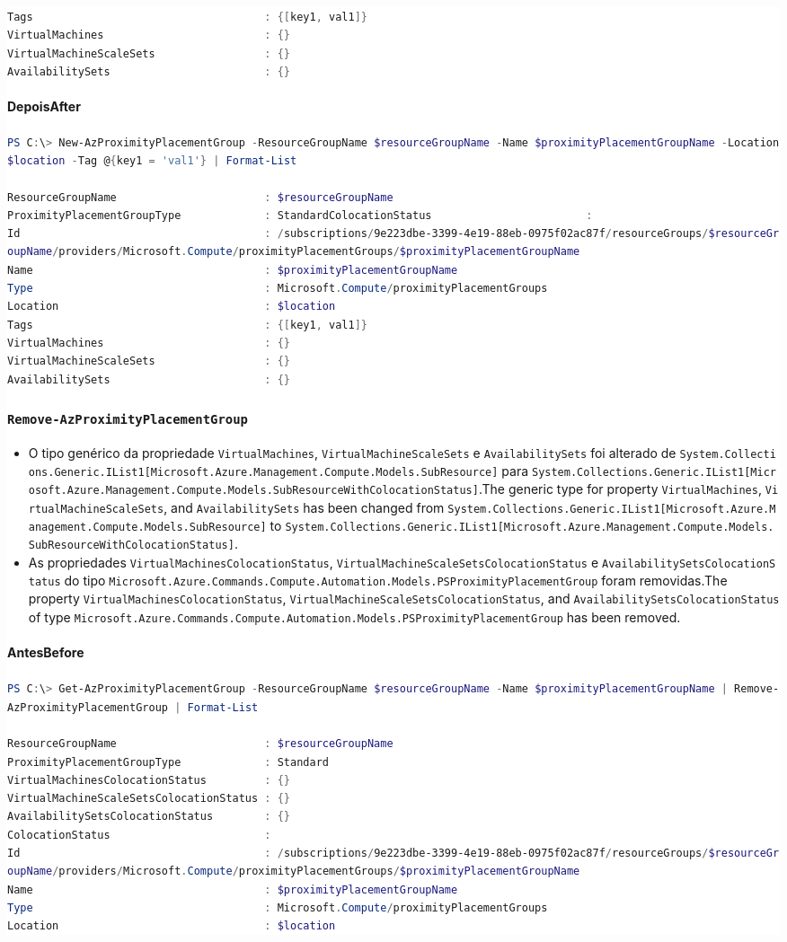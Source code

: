 ```powershell
Tags                                    : {[key1, val1]}
VirtualMachines                         : {}
VirtualMachineScaleSets                 : {}
AvailabilitySets                        : {}
```

#### <a name="after"></a><span data-ttu-id="e2d89-151">Depois</span><span class="sxs-lookup"><span data-stu-id="e2d89-151">After</span></span>

```powershell
PS C:\> New-AzProximityPlacementGroup -ResourceGroupName $resourceGroupName -Name $proximityPlacementGroupName -Location $location -Tag @{key1 = 'val1'} | Format-List

ResourceGroupName                       : $resourceGroupName
ProximityPlacementGroupType             : StandardColocationStatus                        :
Id                                      : /subscriptions/9e223dbe-3399-4e19-88eb-0975f02ac87f/resourceGroups/$resourceGroupName/providers/Microsoft.Compute/proximityPlacementGroups/$proximityPlacementGroupName
Name                                    : $proximityPlacementGroupName
Type                                    : Microsoft.Compute/proximityPlacementGroups
Location                                : $location
Tags                                    : {[key1, val1]}
VirtualMachines                         : {}
VirtualMachineScaleSets                 : {}
AvailabilitySets                        : {}
```

### `Remove-AzProximityPlacementGroup`

- <span data-ttu-id="e2d89-152">O tipo genérico da propriedade `VirtualMachines`, `VirtualMachineScaleSets` e `AvailabilitySets` foi alterado de `System.Collections.Generic.IList1[Microsoft.Azure.Management.Compute.Models.SubResource]` para `System.Collections.Generic.IList1[Microsoft.Azure.Management.Compute.Models.SubResourceWithColocationStatus]`.</span><span class="sxs-lookup"><span data-stu-id="e2d89-152">The generic type for property `VirtualMachines`, `VirtualMachineScaleSets`, and `AvailabilitySets` has been changed from `System.Collections.Generic.IList1[Microsoft.Azure.Management.Compute.Models.SubResource]` to `System.Collections.Generic.IList1[Microsoft.Azure.Management.Compute.Models.SubResourceWithColocationStatus]`.</span></span>
- <span data-ttu-id="e2d89-153">As propriedades `VirtualMachinesColocationStatus`, `VirtualMachineScaleSetsColocationStatus` e `AvailabilitySetsColocationStatus` do tipo `Microsoft.Azure.Commands.Compute.Automation.Models.PSProximityPlacementGroup` foram removidas.</span><span class="sxs-lookup"><span data-stu-id="e2d89-153">The property `VirtualMachinesColocationStatus`, `VirtualMachineScaleSetsColocationStatus`, and `AvailabilitySetsColocationStatus` of type `Microsoft.Azure.Commands.Compute.Automation.Models.PSProximityPlacementGroup` has been removed.</span></span>

#### <a name="before"></a><span data-ttu-id="e2d89-154">Antes</span><span class="sxs-lookup"><span data-stu-id="e2d89-154">Before</span></span>

```powershell
PS C:\> Get-AzProximityPlacementGroup -ResourceGroupName $resourceGroupName -Name $proximityPlacementGroupName | Remove-AzProximityPlacementGroup | Format-List

ResourceGroupName                       : $resourceGroupName
ProximityPlacementGroupType             : Standard
VirtualMachinesColocationStatus         : {}
VirtualMachineScaleSetsColocationStatus : {}
AvailabilitySetsColocationStatus        : {}
ColocationStatus                        :
Id                                      : /subscriptions/9e223dbe-3399-4e19-88eb-0975f02ac87f/resourceGroups/$resourceGroupName/providers/Microsoft.Compute/proximityPlacementGroups/$proximityPlacementGroupName
Name                                    : $proximityPlacementGroupName
Type                                    : Microsoft.Compute/proximityPlacementGroups
Location                                : $location
```